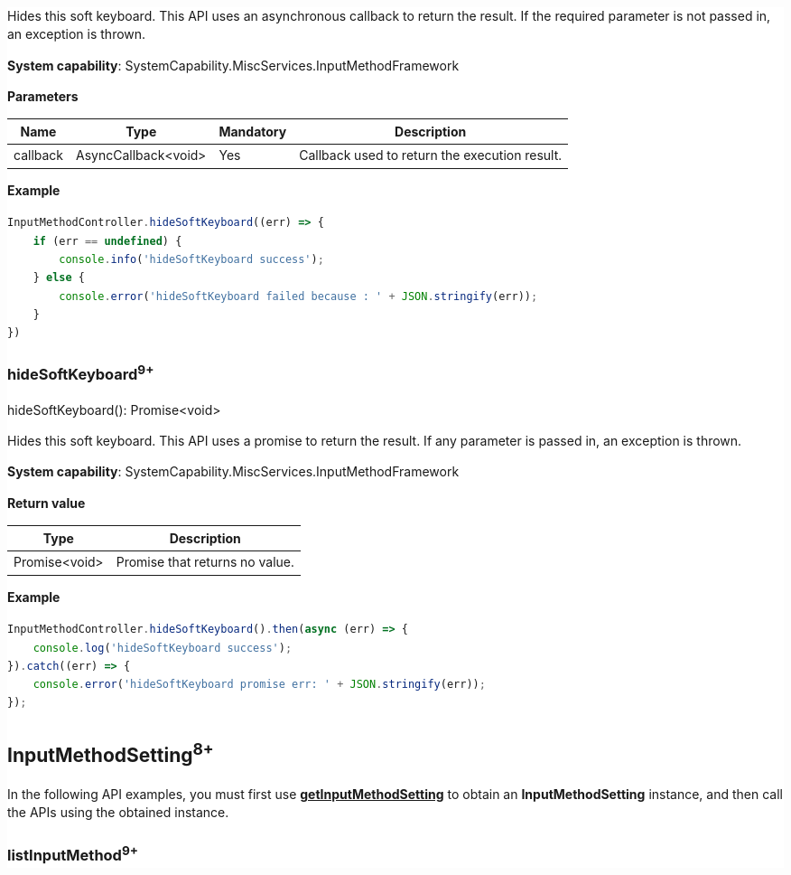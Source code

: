 Hides this soft keyboard. This API uses an asynchronous callback to return the result. If the required parameter is not passed in, an exception is thrown.

**System capability**: SystemCapability.MiscServices.InputMethodFramework

**Parameters**

| Name  | Type                 | Mandatory| Description      |
| -------- | ------------------------- | ---- | ---------- |
| callback | AsyncCallback&lt;void&gt; | Yes  | Callback used to return the execution result.|

**Example**

```js
InputMethodController.hideSoftKeyboard((err) => {
    if (err == undefined) {
        console.info('hideSoftKeyboard success');
    } else {
        console.error('hideSoftKeyboard failed because : ' + JSON.stringify(err));
    }
})
```


### hideSoftKeyboard<sup>9+</sup> ###

hideSoftKeyboard(): Promise&lt;void&gt;

Hides this soft keyboard. This API uses a promise to return the result. If any parameter is passed in, an exception is thrown.

**System capability**: SystemCapability.MiscServices.InputMethodFramework

**Return value**

| Type               | Description                     |
| ------------------- | ------------------------- |
| Promise&lt;void&gt; | Promise that returns no value.|

**Example**

```js
InputMethodController.hideSoftKeyboard().then(async (err) => {
    console.log('hideSoftKeyboard success');
}).catch((err) => {
    console.error('hideSoftKeyboard promise err: ' + JSON.stringify(err));
});
```

## InputMethodSetting<sup>8+</sup>

In the following API examples, you must first use **[getInputMethodSetting](#inputmethodgetinputmethodcontroller)** to obtain an **InputMethodSetting** instance, and then call the APIs using the obtained instance.

### listInputMethod<sup>9+</sup>
